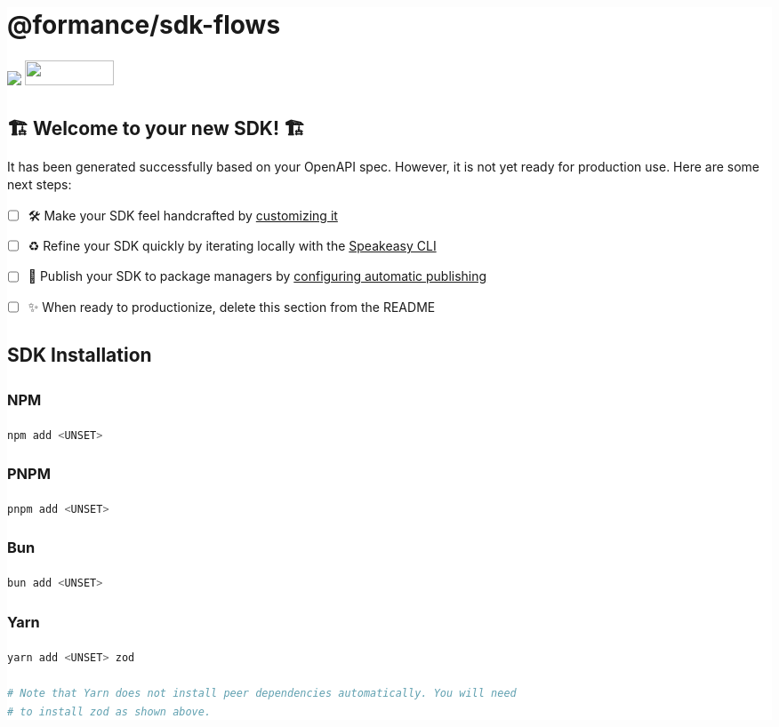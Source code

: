 # @formance/sdk-flows

<div align="left">
    <a href="https://speakeasyapi.dev/"><img src="https://custom-icon-badges.demolab.com/badge/-Built%20By%20Speakeasy-212015?style=for-the-badge&logoColor=FBE331&logo=speakeasy&labelColor=545454" /></a>
    <a href="https://opensource.org/licenses/MIT">
        <img src="https://img.shields.io/badge/License-MIT-blue.svg" style="width: 100px; height: 28px;" />
    </a>
</div>


## 🏗 **Welcome to your new SDK!** 🏗

It has been generated successfully based on your OpenAPI spec. However, it is not yet ready for production use. Here are some next steps:
- [ ] 🛠 Make your SDK feel handcrafted by [customizing it](https://www.speakeasyapi.dev/docs/customize-sdks)
- [ ] ♻️ Refine your SDK quickly by iterating locally with the [Speakeasy CLI](https://github.com/speakeasy-api/speakeasy)
- [ ] 🎁 Publish your SDK to package managers by [configuring automatic publishing](https://www.speakeasyapi.dev/docs/advanced-setup/publish-sdks)
- [ ] ✨ When ready to productionize, delete this section from the README


## SDK Installation

### NPM

```bash
npm add <UNSET>
```

### PNPM

```bash
pnpm add <UNSET>
```

### Bun

```bash
bun add <UNSET>
```

### Yarn

```bash
yarn add <UNSET> zod

# Note that Yarn does not install peer dependencies automatically. You will need
# to install zod as shown above.
```


[for-await-of]: https://developer.mozilla.org/en-US/docs/Web/JavaScript/Reference/Statements/for-await...of